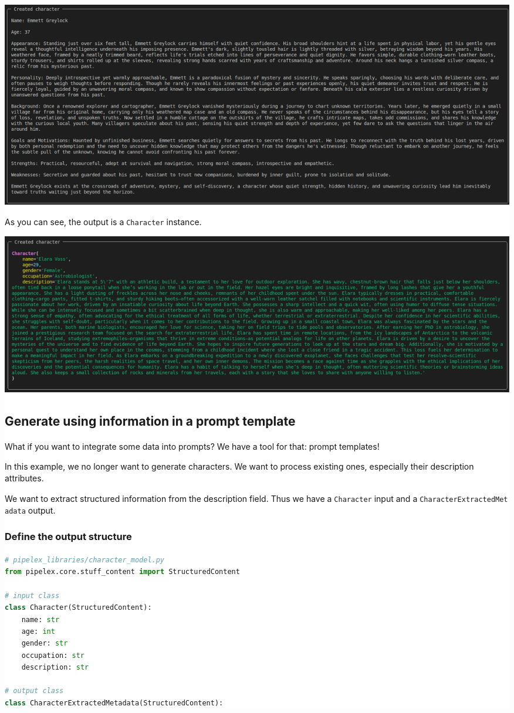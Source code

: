 ![Example of a generated character sheet with structure](structured_character_sheet.png)

As you can see, the output is a `Character` instance.

![Example of a generated character sheet with structure in JSON](structured_character_sheet_json.png)


## Generate using information in a prompt template

What if you want to integrate some data into prompts?
We have a tool for that: prompt templates!

In this example, we no longer want to generate characters. We want to process existing ones, especially their description attributes.

We want to extract structured information from the description field. Thus we have a `Character` input and a `CharacterExtractedMetadata` output.

### **Define the output structure**

```python
# pipelex_libraries/character_model.py
from pipelex.core.stuff_content import StructuredContent

# input class
class Character(StructuredContent):
    name: str
    age: int
    gender: str
    occupation: str
    description: str

# output class
class CharacterExtractedMetadata(StructuredContent):
```